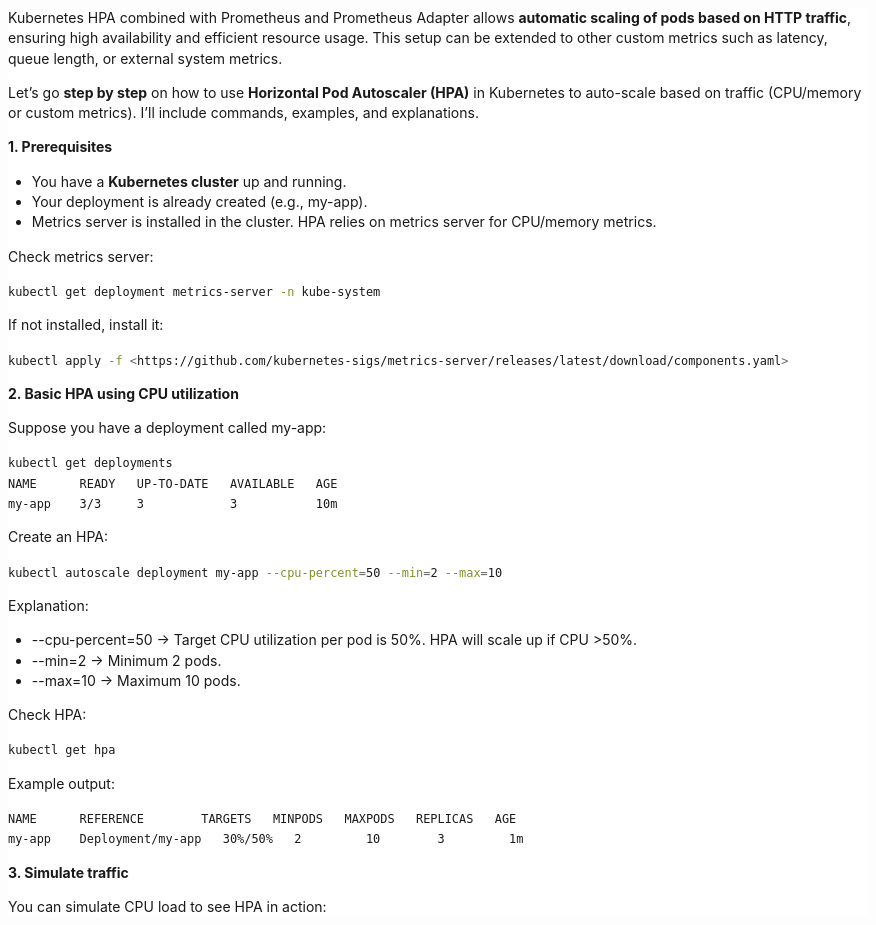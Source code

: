 Kubernetes HPA combined with Prometheus and Prometheus Adapter allows **automatic scaling of pods based on HTTP traffic**, ensuring high availability and efficient resource usage. This setup can be extended to other custom metrics such as latency, queue length, or external system metrics.

Let’s go **step by step** on how to use **Horizontal Pod Autoscaler (HPA)** in Kubernetes to auto-scale based on traffic (CPU/memory or custom metrics). I’ll include commands, examples, and explanations.

**1\. Prerequisites**

- You have a **Kubernetes cluster** up and running.
- Your deployment is already created (e.g., my-app).
- Metrics server is installed in the cluster. HPA relies on metrics server for CPU/memory metrics.

Check metrics server:
```bash
kubectl get deployment metrics-server -n kube-system
```
If not installed, install it:
```bash
kubectl apply -f <https://github.com/kubernetes-sigs/metrics-server/releases/latest/download/components.yaml>
```
**2\. Basic HPA using CPU utilization**

Suppose you have a deployment called my-app:

```bash
kubectl get deployments
NAME      READY   UP-TO-DATE   AVAILABLE   AGE
my-app    3/3     3            3           10m

```

Create an HPA:
```bash
kubectl autoscale deployment my-app --cpu-percent=50 --min=2 --max=10
```
Explanation:

- \--cpu-percent=50 → Target CPU utilization per pod is 50%. HPA will scale up if CPU >50%.
- \--min=2 → Minimum 2 pods.
- \--max=10 → Maximum 10 pods.

Check HPA:
```bash
kubectl get hpa
```
Example output:

```bash
NAME      REFERENCE        TARGETS   MINPODS   MAXPODS   REPLICAS   AGE
my-app    Deployment/my-app   30%/50%   2         10        3         1m
```

**3\. Simulate traffic**

You can simulate CPU load to see HPA in action:
